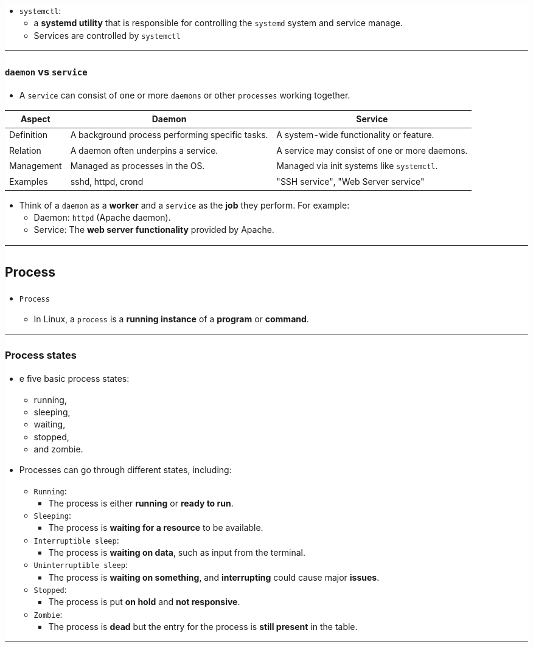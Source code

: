 - `systemctl`:
  - a **systemd utility** that is responsible for controlling the `systemd` system and service manage.
  - Services are controlled by `systemctl`

---

### `daemon` vs `service`

- A `service` can consist of one or more `daemons` or other `processes` working together.

| Aspect     | Daemon                                          | Service                                       |
| ---------- | ----------------------------------------------- | --------------------------------------------- |
| Definition | A background process performing specific tasks. | A system-wide functionality or feature.       |
| Relation   | A daemon often underpins a service.             | A service may consist of one or more daemons. |
| Management | Managed as processes in the OS.                 | Managed via init systems like `systemctl`.    |
| Examples   | sshd, httpd, crond                              | "SSH service", "Web Server service"           |

- Think of a `daemon` as a **worker** and a `service` as the **job** they perform. For example:
  - Daemon: `httpd` (Apache daemon).
  - Service: The **web server functionality** provided by Apache.

---

## Process

- `Process`

  - In Linux, a `process` is a **running instance** of a **program** or **command**.

---

### Process states

- e five basic process states:

  - running,
  - sleeping,
  - waiting,
  - stopped,
  - and zombie.

- Processes can go through different states, including:
  - `Running`:
    - The process is either **running** or **ready to run**.
  - `Sleeping`:
    - The process is **waiting for a resource** to be available.
  - `Interruptible sleep`:
    - The process is **waiting on data**, such as input from the terminal.
  - `Uninterruptible sleep`:
    - The process is **waiting on something**, and **interrupting** could cause major **issues**.
  - `Stopped`:
    - The process is put **on hold** and **not responsive**.
  - `Zombie`:
    - The process is **dead** but the entry for the process is **still present** in the table.

---